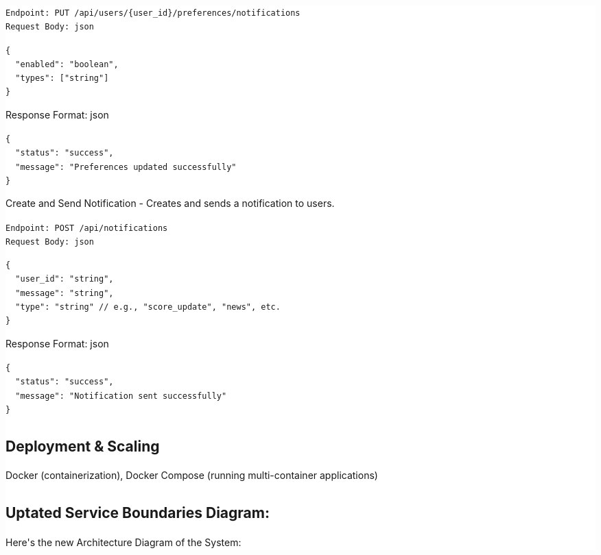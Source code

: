     Endpoint: PUT /api/users/{user_id}/preferences/notifications
    Request Body: json

```
{
  "enabled": "boolean",
  "types": ["string"]
}
```


Response Format: json

    {
      "status": "success",
      "message": "Preferences updated successfully"
    }

Create and Send Notification - Creates and sends a notification to users.

    Endpoint: POST /api/notifications
    Request Body: json
```
{
  "user_id": "string",
  "message": "string",
  "type": "string" // e.g., "score_update", "news", etc.
}
```
Response Format: json

```
{
  "status": "success",
  "message": "Notification sent successfully"
}
```


## Deployment & Scaling
Docker (containerization), Docker Compose (running multi-container applications)


## Uptated Service Boundaries Diagram:

Here's the new Architecture Diagram of the System:

